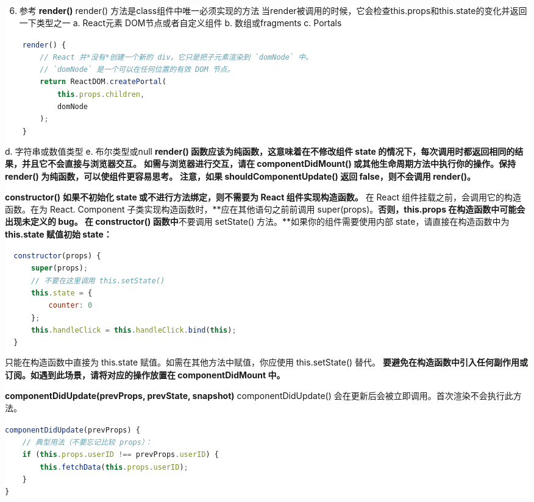 6. 参考
**render()**
render() 方法是class组件中唯一必须实现的方法
当render被调用的时候，它会检查this.props和this.state的变化并返回一下类型之一
  a. React元素 DOM节点或者自定义组件
  b. 数组或fragments
  c. Portals
  

```javascript
    render() {
        // React 并*没有*创建一个新的 div。它只是把子元素渲染到 `domNode` 中。
        // `domNode` 是一个可以在任何位置的有效 DOM 节点。
        return ReactDOM.createPortal(
            this.props.children,
            domNode
        );
    }
```

  d. 字符串或数值类型
  e. 布尔类型或null
  **render() 函数应该为纯函数，这意味着在不修改组件 state 的情况下，每次调用时都返回相同的结果，并且它不会直接与浏览器交互。**
  **如需与浏览器进行交互，请在 componentDidMount() 或其他生命周期方法中执行你的操作。保持 render() 为纯函数，可以使组件更容易思考。**
  **注意，如果 shouldComponentUpdate() 返回 false，则不会调用 render()。**

**constructor()**
**如果不初始化 state 或不进行方法绑定，则不需要为 React 组件实现构造函数。**
在 React 组件挂载之前，会调用它的构造函数。在为 React. Component 子类实现构造函数时，**应在其他语句之前前调用 super(props)。**否则，this.props 在构造函数中可能会出现未定义的 bug。
在 constructor() 函数中**不要调用 setState() 方法。**如果你的组件需要使用内部 state，请直接在构造函数中为 **this.state 赋值初始 state：**

```javascript
  constructor(props) {
      super(props);
      // 不要在这里调用 this.setState()
      this.state = {
          counter: 0
      };
      this.handleClick = this.handleClick.bind(this);
  }
```

只能在构造函数中直接为 this.state 赋值。如需在其他方法中赋值，你应使用 this.setState() 替代。
**要避免在构造函数中引入任何副作用或订阅。如遇到此场景，请将对应的操作放置在 componentDidMount 中。**

**componentDidUpdate(prevProps, prevState, snapshot)**
componentDidUpdate() 会在更新后会被立即调用。首次渲染不会执行此方法。

```javascript
componentDidUpdate(prevProps) {
    // 典型用法（不要忘记比较 props）：
    if (this.props.userID !== prevProps.userID) {
        this.fetchData(this.props.userID);
    }
}
```
